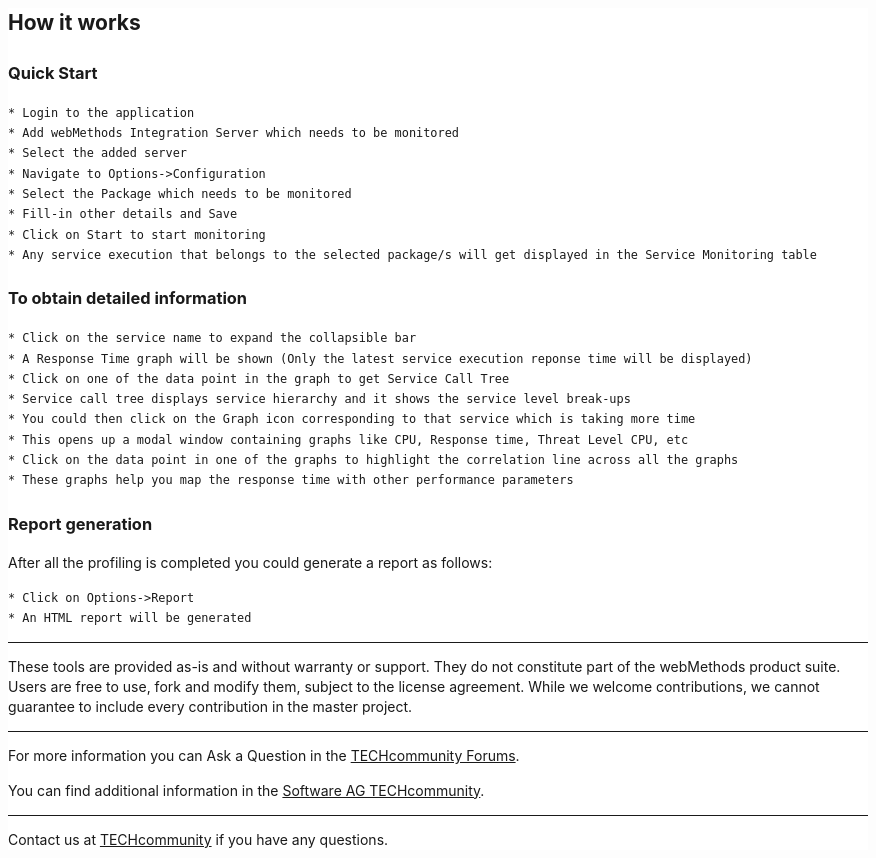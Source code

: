 ## How it works

### Quick Start
	* Login to the application
	* Add webMethods Integration Server which needs to be monitored
	* Select the added server
	* Navigate to Options->Configuration
	* Select the Package which needs to be monitored
	* Fill-in other details and Save
	* Click on Start to start monitoring
	* Any service execution that belongs to the selected package/s will get displayed in the Service Monitoring table
		
### To obtain detailed information
	* Click on the service name to expand the collapsible bar
	* A Response Time graph will be shown (Only the latest service execution reponse time will be displayed)
	* Click on one of the data point in the graph to get Service Call Tree
	* Service call tree displays service hierarchy and it shows the service level break-ups
	* You could then click on the Graph icon corresponding to that service which is taking more time
	* This opens up a modal window containing graphs like CPU, Response time, Threat Level CPU, etc
	* Click on the data point in one of the graphs to highlight the correlation line across all the graphs
	* These graphs help you map the response time with other performance parameters
		
### Report generation
After all the profiling is completed you could generate a report as follows:

	* Click on Options->Report
	* An HTML report will be generated
______________________
These tools are provided as-is and without warranty or support. They do not constitute part of the webMethods product suite. Users are free to use, fork and modify them, subject to the license agreement. While we welcome contributions, we cannot guarantee to include every contribution in the master project.	
____________________
For more information you can Ask a Question in the [TECHcommunity Forums](https://tech.forums.softwareag.com/tags/c/forum/1/webMethods).

You can find additional information in the [Software AG TECHcommunity](https://tech.forums.softwareag.com/tag/webmethods).
___________________
Contact us at [TECHcommunity](mailto:technologycommunity@softwareag.com?subject=Github/SoftwareAG) if you have any questions.
